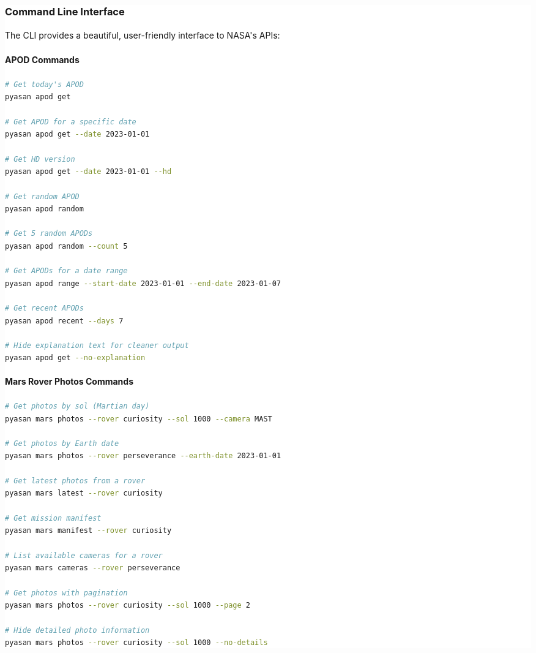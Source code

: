 ### Command Line Interface

The CLI provides a beautiful, user-friendly interface to NASA's APIs:

#### APOD Commands

```bash
# Get today's APOD
pyasan apod get

# Get APOD for a specific date
pyasan apod get --date 2023-01-01

# Get HD version
pyasan apod get --date 2023-01-01 --hd

# Get random APOD
pyasan apod random

# Get 5 random APODs
pyasan apod random --count 5

# Get APODs for a date range
pyasan apod range --start-date 2023-01-01 --end-date 2023-01-07

# Get recent APODs
pyasan apod recent --days 7

# Hide explanation text for cleaner output
pyasan apod get --no-explanation
```

#### Mars Rover Photos Commands

```bash
# Get photos by sol (Martian day)
pyasan mars photos --rover curiosity --sol 1000 --camera MAST

# Get photos by Earth date
pyasan mars photos --rover perseverance --earth-date 2023-01-01

# Get latest photos from a rover
pyasan mars latest --rover curiosity

# Get mission manifest
pyasan mars manifest --rover curiosity

# List available cameras for a rover
pyasan mars cameras --rover perseverance

# Get photos with pagination
pyasan mars photos --rover curiosity --sol 1000 --page 2

# Hide detailed photo information
pyasan mars photos --rover curiosity --sol 1000 --no-details
```
